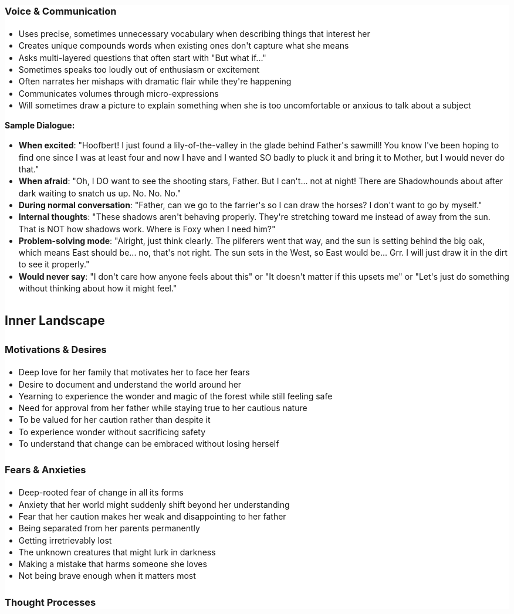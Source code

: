 ### Voice & Communication

- Uses precise, sometimes unnecessary vocabulary when describing things that interest her
- Creates unique compounds words when existing ones don't capture what she means
- Asks multi-layered questions that often start with "But what if..."
- Sometimes speaks too loudly out of enthusiasm or excitement
- Often narrates her mishaps with dramatic flair while they're happening
- Communicates volumes through micro-expressions
- Will sometimes draw a picture to explain something when she is too uncomfortable or anxious to talk about a subject

**Sample Dialogue:**

- **When excited**: "Hoofbert! I just found a lily-of-the-valley in the glade behind Father's sawmill! You know I've been hoping to find one since I was at least four and now I have and I wanted SO badly to pluck it and bring it to Mother, but I would never do that."
- **When afraid**: "Oh, I DO want to see the shooting stars, Father. But I can't... not at night! There are Shadowhounds about after dark waiting to snatch us up. No. No. No."
- **During normal conversation**: "Father, can we go to the farrier's so I can draw the horses? I don't want to go by myself."
- **Internal thoughts**: "These shadows aren't behaving properly. They're stretching toward me instead of away from the sun. That is NOT how shadows work. Where is Foxy when I need him?"
- **Problem-solving mode**: "Alright, just think clearly. The pilferers went that way, and the sun is setting behind the big oak, which means East should be... no, that's not right. The sun sets in the West, so East would be... Grr. I will just draw it in the dirt to see it properly."
- **Would never say**: "I don't care how anyone feels about this" or "It doesn't matter if this upsets me" or "Let's just do something without thinking about how it might feel."

## Inner Landscape

### Motivations & Desires

- Deep love for her family that motivates her to face her fears
- Desire to document and understand the world around her
- Yearning to experience the wonder and magic of the forest while still feeling safe
- Need for approval from her father while staying true to her cautious nature
- To be valued for her caution rather than despite it
- To experience wonder without sacrificing safety
- To understand that change can be embraced without losing herself

### Fears & Anxieties

- Deep-rooted fear of change in all its forms
- Anxiety that her world might suddenly shift beyond her understanding
- Fear that her caution makes her weak and disappointing to her father
- Being separated from her parents permanently
- Getting irretrievably lost
- The unknown creatures that might lurk in darkness
- Making a mistake that harms someone she loves
- Not being brave enough when it matters most

### Thought Processes

